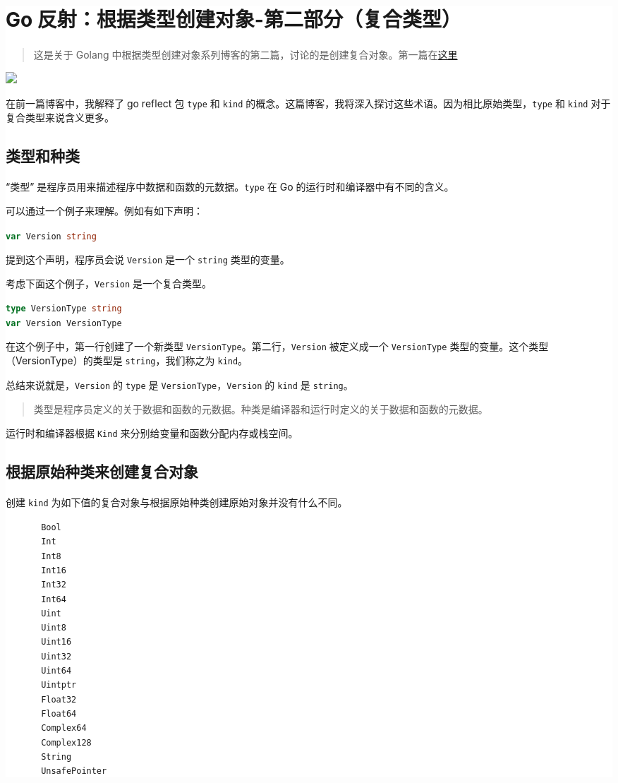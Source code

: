 # Go 反射：根据类型创建对象-第二部分（复合类型）

> 这是关于 Golang 中根据类型创建对象系列博客的第二篇，讨论的是创建复合对象。第一篇在[这里](https://studygolang.com/articles/12434)

![](https://raw.githubusercontent.com/studygolang/gctt-images/master/go-reflect/cover1.png)

在前一篇博客中，我解释了 go reflect 包 `type` 和 `kind` 的概念。这篇博客，我将深入探讨这些术语。因为相比原始类型，`type` 和 `kind` 对于复合类型来说含义更多。

## 类型和种类
“类型” 是程序员用来描述程序中数据和函数的元数据。`type` 在 Go 的运行时和编译器中有不同的含义。

可以通过一个例子来理解。例如有如下声明：

```go
var Version string
```

提到这个声明，程序员会说 `Version` 是一个 `string` 类型的变量。

考虑下面这个例子，`Version` 是一个复合类型。

```go
type VersionType string
var Version VersionType
```

在这个例子中，第一行创建了一个新类型 `VersionType`。第二行，`Version` 被定义成一个 `VersionType` 类型的变量。这个类型（VersionType）的类型是 `string`，我们称之为 `kind`。

总结来说就是，`Version` 的 `type` 是 `VersionType`，`Version` 的 `kind` 是 `string`。

> 类型是程序员定义的关于数据和函数的元数据。种类是编译器和运行时定义的关于数据和函数的元数据。


运行时和编译器根据 `Kind` 来分别给变量和函数分配内存或栈空间。


## 根据原始种类来创建复合对象
创建 `kind` 为如下值的复合对象与根据原始种类创建原始对象并没有什么不同。

```go
       Bool
       Int
       Int8
       Int16
       Int32
       Int64
       Uint
       Uint8
       Uint16
       Uint32
       Uint64
       Uintptr
       Float32
       Float64
       Complex64
       Complex128
       String
       UnsafePointer
```
